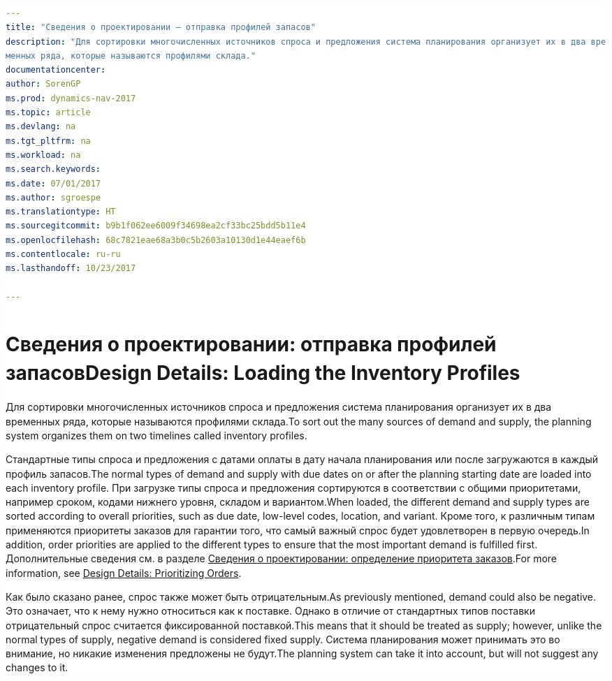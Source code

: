```yaml
---
title: "Сведения о проектировании — отправка профилей запасов"
description: "Для сортировки многочисленных источников спроса и предложения система планирования организует их в два временных ряда, которые называются профилями склада."
documentationcenter: 
author: SorenGP
ms.prod: dynamics-nav-2017
ms.topic: article
ms.devlang: na
ms.tgt_pltfrm: na
ms.workload: na
ms.search.keywords: 
ms.date: 07/01/2017
ms.author: sgroespe
ms.translationtype: HT
ms.sourcegitcommit: b9b1f062ee6009f34698ea2cf33bc25bdd5b11e4
ms.openlocfilehash: 68c7821eae68a3b0c5b2603a10130d1e44eaef6b
ms.contentlocale: ru-ru
ms.lasthandoff: 10/23/2017

---
```

# <a name="design-details-loading-the-inventory-profiles"></a><span data-ttu-id="c1abe-103">Сведения о проектировании: отправка профилей запасов</span><span class="sxs-lookup"><span data-stu-id="c1abe-103">Design Details: Loading the Inventory Profiles</span></span>
<span data-ttu-id="c1abe-104">Для сортировки многочисленных источников спроса и предложения система планирования организует их в два временных ряда, которые называются профилями склада.</span><span class="sxs-lookup"><span data-stu-id="c1abe-104">To sort out the many sources of demand and supply, the planning system organizes them on two timelines called inventory profiles.</span></span>  

 <span data-ttu-id="c1abe-105">Стандартные типы спроса и предложения с датами оплаты в дату начала планирования или после загружаются в каждый профиль запасов.</span><span class="sxs-lookup"><span data-stu-id="c1abe-105">The normal types of demand and supply with due dates on or after the planning starting date are loaded into each inventory profile.</span></span> <span data-ttu-id="c1abe-106">При загрузке типы спроса и предложения сортируются в соответствии с общими приоритетами, например сроком, кодами нижнего уровня, складом и вариантом.</span><span class="sxs-lookup"><span data-stu-id="c1abe-106">When loaded, the different demand and supply types are sorted according to overall priorities, such as due date, low-level codes, location, and variant.</span></span> <span data-ttu-id="c1abe-107">Кроме того, к различным типам применяются приоритеты заказов для гарантии того, что самый важный спрос будет удовлетворен в первую очередь.</span><span class="sxs-lookup"><span data-stu-id="c1abe-107">In addition, order priorities are applied to the different types to ensure that the most important demand is fulfilled first.</span></span> <span data-ttu-id="c1abe-108">Дополнительные сведения см. в разделе [Сведения о проектировании: определение приоритета заказов](design-details-prioritizing-orders.md).</span><span class="sxs-lookup"><span data-stu-id="c1abe-108">For more information, see [Design Details: Prioritizing Orders](design-details-prioritizing-orders.md).</span></span>  

 <span data-ttu-id="c1abe-109">Как было сказано ранее, спрос также может быть отрицательным.</span><span class="sxs-lookup"><span data-stu-id="c1abe-109">As previously mentioned, demand could also be negative.</span></span> <span data-ttu-id="c1abe-110">Это означает, что к нему нужно относиться как к поставке. Однако в отличие от стандартных типов поставки отрицательный спрос считается фиксированной поставкой.</span><span class="sxs-lookup"><span data-stu-id="c1abe-110">This means that it should be treated as supply; however, unlike the normal types of supply, negative demand is considered fixed supply.</span></span> <span data-ttu-id="c1abe-111">Система планирования может принимать это во внимание, но никакие изменения предложены не будут.</span><span class="sxs-lookup"><span data-stu-id="c1abe-111">The planning system can take it into account, but will not suggest any changes to it.</span></span>  
